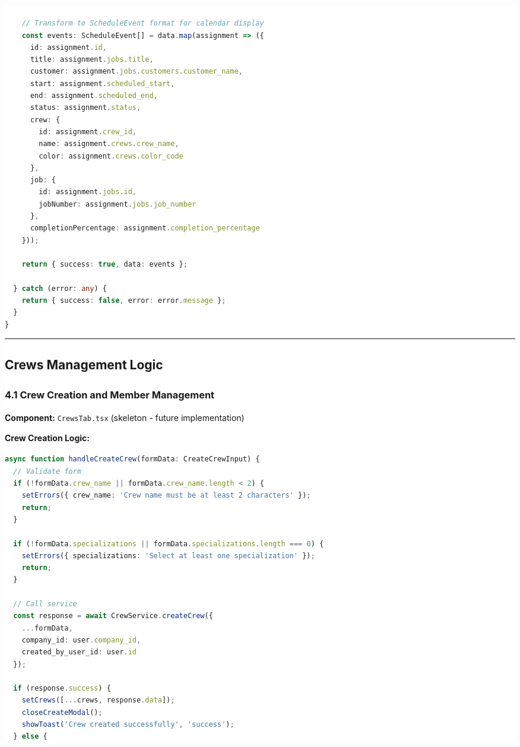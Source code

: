 ```typescript

    // Transform to ScheduleEvent format for calendar display
    const events: ScheduleEvent[] = data.map(assignment => ({
      id: assignment.id,
      title: assignment.jobs.title,
      customer: assignment.jobs.customers.customer_name,
      start: assignment.scheduled_start,
      end: assignment.scheduled_end,
      status: assignment.status,
      crew: {
        id: assignment.crew_id,
        name: assignment.crews.crew_name,
        color: assignment.crews.color_code
      },
      job: {
        id: assignment.jobs.id,
        jobNumber: assignment.jobs.job_number
      },
      completionPercentage: assignment.completion_percentage
    }));

    return { success: true, data: events };

  } catch (error: any) {
    return { success: false, error: error.message };
  }
}
```

---

## Crews Management Logic

### 4.1 Crew Creation and Member Management

**Component:** `CrewsTab.tsx` (skeleton - future implementation)

**Crew Creation Logic:**
```typescript
async function handleCreateCrew(formData: CreateCrewInput) {
  // Validate form
  if (!formData.crew_name || formData.crew_name.length < 2) {
    setErrors({ crew_name: 'Crew name must be at least 2 characters' });
    return;
  }

  if (!formData.specializations || formData.specializations.length === 0) {
    setErrors({ specializations: 'Select at least one specialization' });
    return;
  }

  // Call service
  const response = await CrewService.createCrew({
    ...formData,
    company_id: user.company_id,
    created_by_user_id: user.id
  });

  if (response.success) {
    setCrews([...crews, response.data]);
    closeCreateModal();
    showToast('Crew created successfully', 'success');
  } else {
```